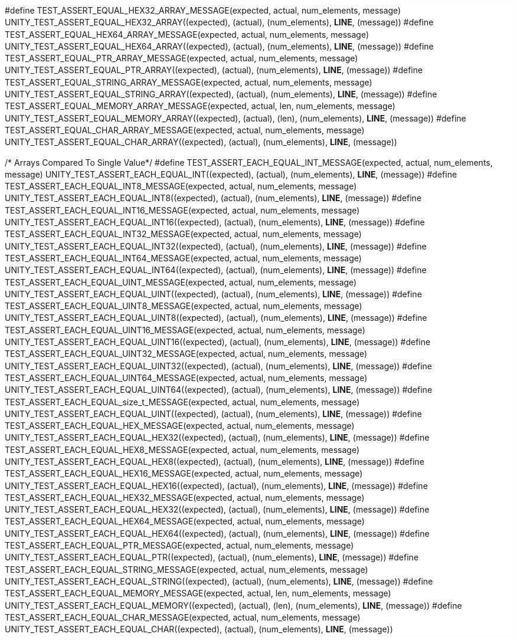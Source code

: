 #define TEST_ASSERT_EQUAL_HEX32_ARRAY_MESSAGE(expected, actual, num_elements, message)             UNITY_TEST_ASSERT_EQUAL_HEX32_ARRAY((expected), (actual), (num_elements), __LINE__, (message))
#define TEST_ASSERT_EQUAL_HEX64_ARRAY_MESSAGE(expected, actual, num_elements, message)             UNITY_TEST_ASSERT_EQUAL_HEX64_ARRAY((expected), (actual), (num_elements), __LINE__, (message))
#define TEST_ASSERT_EQUAL_PTR_ARRAY_MESSAGE(expected, actual, num_elements, message)               UNITY_TEST_ASSERT_EQUAL_PTR_ARRAY((expected), (actual), (num_elements), __LINE__, (message))
#define TEST_ASSERT_EQUAL_STRING_ARRAY_MESSAGE(expected, actual, num_elements, message)            UNITY_TEST_ASSERT_EQUAL_STRING_ARRAY((expected), (actual), (num_elements), __LINE__, (message))
#define TEST_ASSERT_EQUAL_MEMORY_ARRAY_MESSAGE(expected, actual, len, num_elements, message)       UNITY_TEST_ASSERT_EQUAL_MEMORY_ARRAY((expected), (actual), (len), (num_elements), __LINE__, (message))
#define TEST_ASSERT_EQUAL_CHAR_ARRAY_MESSAGE(expected, actual, num_elements, message)              UNITY_TEST_ASSERT_EQUAL_CHAR_ARRAY((expected), (actual), (num_elements), __LINE__, (message))

/* Arrays Compared To Single Value*/
#define TEST_ASSERT_EACH_EQUAL_INT_MESSAGE(expected, actual, num_elements, message)                UNITY_TEST_ASSERT_EACH_EQUAL_INT((expected), (actual), (num_elements), __LINE__, (message))
#define TEST_ASSERT_EACH_EQUAL_INT8_MESSAGE(expected, actual, num_elements, message)               UNITY_TEST_ASSERT_EACH_EQUAL_INT8((expected), (actual), (num_elements), __LINE__, (message))
#define TEST_ASSERT_EACH_EQUAL_INT16_MESSAGE(expected, actual, num_elements, message)              UNITY_TEST_ASSERT_EACH_EQUAL_INT16((expected), (actual), (num_elements), __LINE__, (message))
#define TEST_ASSERT_EACH_EQUAL_INT32_MESSAGE(expected, actual, num_elements, message)              UNITY_TEST_ASSERT_EACH_EQUAL_INT32((expected), (actual), (num_elements), __LINE__, (message))
#define TEST_ASSERT_EACH_EQUAL_INT64_MESSAGE(expected, actual, num_elements, message)              UNITY_TEST_ASSERT_EACH_EQUAL_INT64((expected), (actual), (num_elements), __LINE__, (message))
#define TEST_ASSERT_EACH_EQUAL_UINT_MESSAGE(expected, actual, num_elements, message)               UNITY_TEST_ASSERT_EACH_EQUAL_UINT((expected), (actual), (num_elements), __LINE__, (message))
#define TEST_ASSERT_EACH_EQUAL_UINT8_MESSAGE(expected, actual, num_elements, message)              UNITY_TEST_ASSERT_EACH_EQUAL_UINT8((expected), (actual), (num_elements), __LINE__, (message))
#define TEST_ASSERT_EACH_EQUAL_UINT16_MESSAGE(expected, actual, num_elements, message)             UNITY_TEST_ASSERT_EACH_EQUAL_UINT16((expected), (actual), (num_elements), __LINE__, (message))
#define TEST_ASSERT_EACH_EQUAL_UINT32_MESSAGE(expected, actual, num_elements, message)             UNITY_TEST_ASSERT_EACH_EQUAL_UINT32((expected), (actual), (num_elements), __LINE__, (message))
#define TEST_ASSERT_EACH_EQUAL_UINT64_MESSAGE(expected, actual, num_elements, message)             UNITY_TEST_ASSERT_EACH_EQUAL_UINT64((expected), (actual), (num_elements), __LINE__, (message))
#define TEST_ASSERT_EACH_EQUAL_size_t_MESSAGE(expected, actual, num_elements, message)             UNITY_TEST_ASSERT_EACH_EQUAL_UINT((expected), (actual), (num_elements), __LINE__, (message))
#define TEST_ASSERT_EACH_EQUAL_HEX_MESSAGE(expected, actual, num_elements, message)                UNITY_TEST_ASSERT_EACH_EQUAL_HEX32((expected), (actual), (num_elements), __LINE__, (message))
#define TEST_ASSERT_EACH_EQUAL_HEX8_MESSAGE(expected, actual, num_elements, message)               UNITY_TEST_ASSERT_EACH_EQUAL_HEX8((expected), (actual), (num_elements), __LINE__, (message))
#define TEST_ASSERT_EACH_EQUAL_HEX16_MESSAGE(expected, actual, num_elements, message)              UNITY_TEST_ASSERT_EACH_EQUAL_HEX16((expected), (actual), (num_elements), __LINE__, (message))
#define TEST_ASSERT_EACH_EQUAL_HEX32_MESSAGE(expected, actual, num_elements, message)              UNITY_TEST_ASSERT_EACH_EQUAL_HEX32((expected), (actual), (num_elements), __LINE__, (message))
#define TEST_ASSERT_EACH_EQUAL_HEX64_MESSAGE(expected, actual, num_elements, message)              UNITY_TEST_ASSERT_EACH_EQUAL_HEX64((expected), (actual), (num_elements), __LINE__, (message))
#define TEST_ASSERT_EACH_EQUAL_PTR_MESSAGE(expected, actual, num_elements, message)                UNITY_TEST_ASSERT_EACH_EQUAL_PTR((expected), (actual), (num_elements), __LINE__, (message))
#define TEST_ASSERT_EACH_EQUAL_STRING_MESSAGE(expected, actual, num_elements, message)             UNITY_TEST_ASSERT_EACH_EQUAL_STRING((expected), (actual), (num_elements), __LINE__, (message))
#define TEST_ASSERT_EACH_EQUAL_MEMORY_MESSAGE(expected, actual, len, num_elements, message)        UNITY_TEST_ASSERT_EACH_EQUAL_MEMORY((expected), (actual), (len), (num_elements), __LINE__, (message))
#define TEST_ASSERT_EACH_EQUAL_CHAR_MESSAGE(expected, actual, num_elements, message)               UNITY_TEST_ASSERT_EACH_EQUAL_CHAR((expected), (actual), (num_elements), __LINE__, (message))
